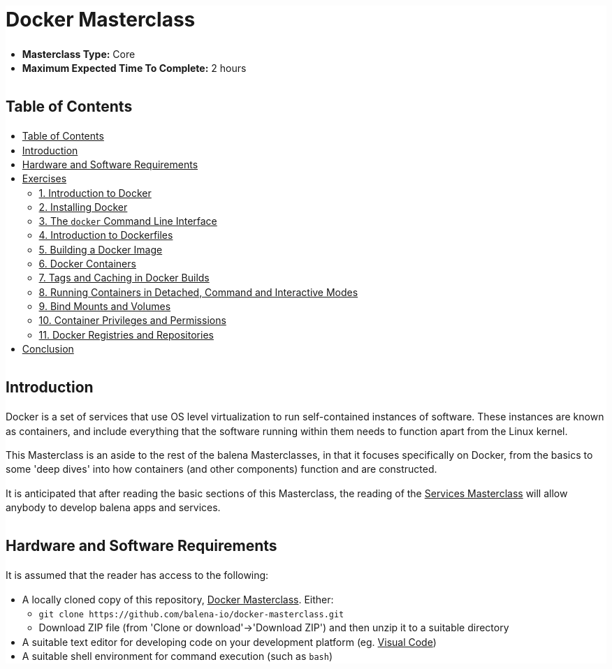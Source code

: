 # Docker Masterclass

* **Masterclass Type:** Core
* **Maximum Expected Time To Complete:** 2 hours

## Table of Contents
- [Table of Contents](#table-of-contents)
- [Introduction](#introduction)
- [Hardware and Software Requirements](#hardware-and-software-requirements)
- [Exercises](#exercises)
  - [1. Introduction to Docker](#1-introduction-to-docker)
  - [2. Installing Docker](#2-installing-docker)
  - [3. The `docker` Command Line Interface](#3-the-docker-command-line-interface)
  - [4. Introduction to Dockerfiles](#4-introduction-to-dockerfiles)
  - [5. Building a Docker Image](#5-building-a-docker-image)
  - [6. Docker Containers](#6-docker-containers)
  - [7. Tags and Caching in Docker Builds](#7-tags-and-caching-in-docker-builds)
  - [8. Running Containers in Detached, Command and Interactive Modes](#8-running-containers-in-detached-command-and-interactive-modes)
  - [9. Bind Mounts and Volumes](#9-bind-mounts-and-volumes)
  - [10. Container Privileges and Permissions](#10-container-privileges-and-permissions)
  - [11. Docker Registries and Repositories](#11-docker-registries-and-repositories)
- [Conclusion](#conclusion)

## Introduction

Docker is a set of services that use OS level virtualization to run
self-contained instances of software. These instances are known as containers,
and include everything that the software running within them needs to function
apart from the Linux kernel.

This Masterclass is an aside to the rest of the balena Masterclasses, in that
it focuses specifically on Docker, from the basics to some 'deep dives' into
how containers (and other components) function and are constructed.

It is anticipated that after reading the basic sections of this Masterclass,
the reading of the
[Services Masterclass](https://github.com/balena-io/services-masterclass)
will allow anybody to develop balena apps and services.

## Hardware and Software Requirements

It is assumed that the reader has access to the following:

* A locally cloned copy of this repository,
	[Docker Masterclass](https://github.com/balena-io/docker-masterclass).
	Either:
  * `git clone https://github.com/balena-io/docker-masterclass.git`
  * Download ZIP file (from 'Clone or download'->'Download ZIP') and then unzip it to a suitable directory
* A suitable text editor for developing code on your development platform (eg.
    [Visual Code](https://code.visualstudio.com/))
* A suitable shell environment for command execution (such as `bash`)
